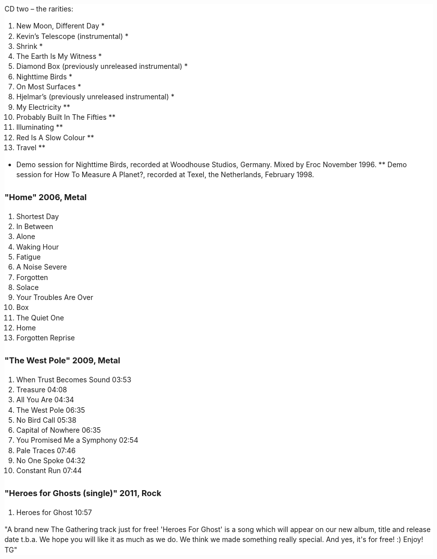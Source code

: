 CD two – the rarities: 
1. New Moon, Different Day * 
2. Kevin’s Telescope (instrumental) * 
3. Shrink * 
4. The Earth Is My Witness * 
5. Diamond Box (previously unreleased instrumental) * 
6. Nighttime Birds * 
7. On Most Surfaces * 
8. Hjelmar’s (previously unreleased instrumental) * 
9. My Electricity ** 
10. Probably Built In The Fifties ** 
11. Illuminating ** 
12. Red Is A Slow Colour ** 
13. Travel ** 

* Demo session for Nighttime Birds, recorded at Woodhouse Studios, Germany. Mixed by Eroc November 1996. 
** Demo session for How To Measure A Planet?, recorded at Texel, the Netherlands, February 1998.

### "Home" 2006, Metal

01. Shortest Day
02. In Between 
03. Alone
04. Waking Hour 
05. Fatigue
06. A Noise Severe 
07. Forgotten
08. Solace 
09. Your Troubles Are Over
10. Box 
11. The Quiet One
12. Home 
13. Forgotten Reprise

### "The West Pole" 2009, Metal

1. When Trust Becomes Sound 03:53  
2. Treasure 04:08
3. All You Are 04:34
4. The West Pole 06:35
5. No Bird Call 05:38
6. Capital of Nowhere 06:35
7. You Promised Me a Symphony 02:54
8. Pale Traces 07:46
9. No One Spoke 04:32
10. Constant Run 07:44 

### "Heroes for Ghosts (single)" 2011, Rock

1. Heroes for Ghost 10:57

"A brand new The Gathering track just for free! 'Heroes For Ghost' is a song which will appear on our new album, title and release date t.b.a.
 We hope you will like it as much as we do. We think we made something really special. And yes, it's for free! :)
 Enjoy! TG" 
